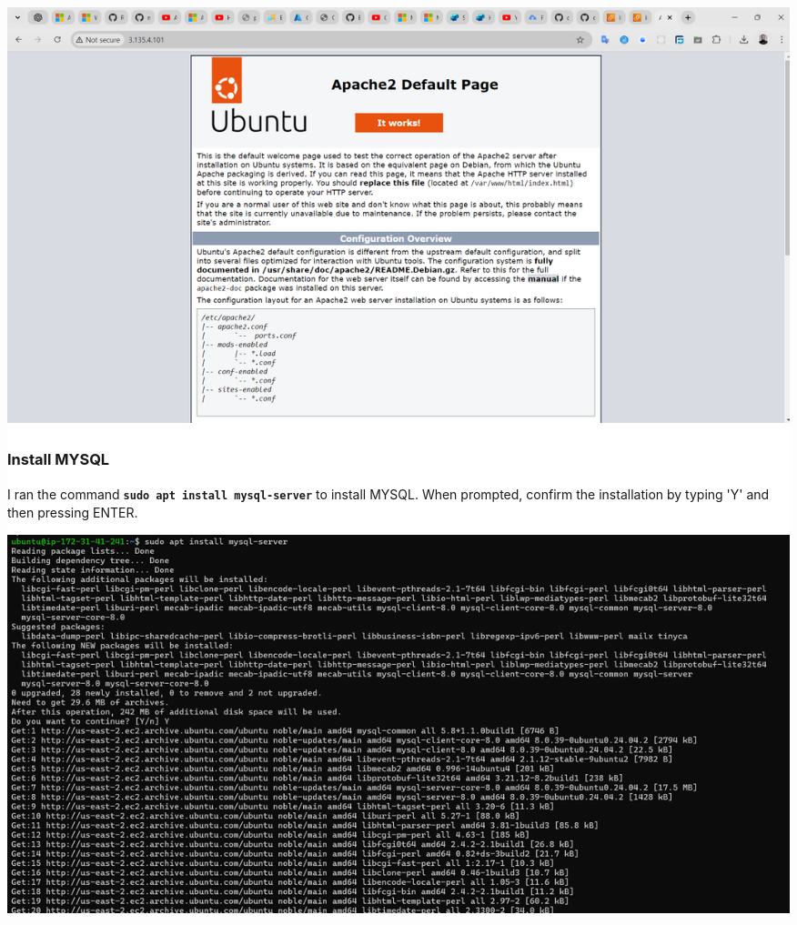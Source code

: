 ![5](img4/p5.png)

### Install MYSQL

I ran the command **`sudo apt install mysql-server`** to install MYSQL. When prompted, confirm the installation by typing 'Y' and then pressing ENTER.

![6](img4/p6.png)
